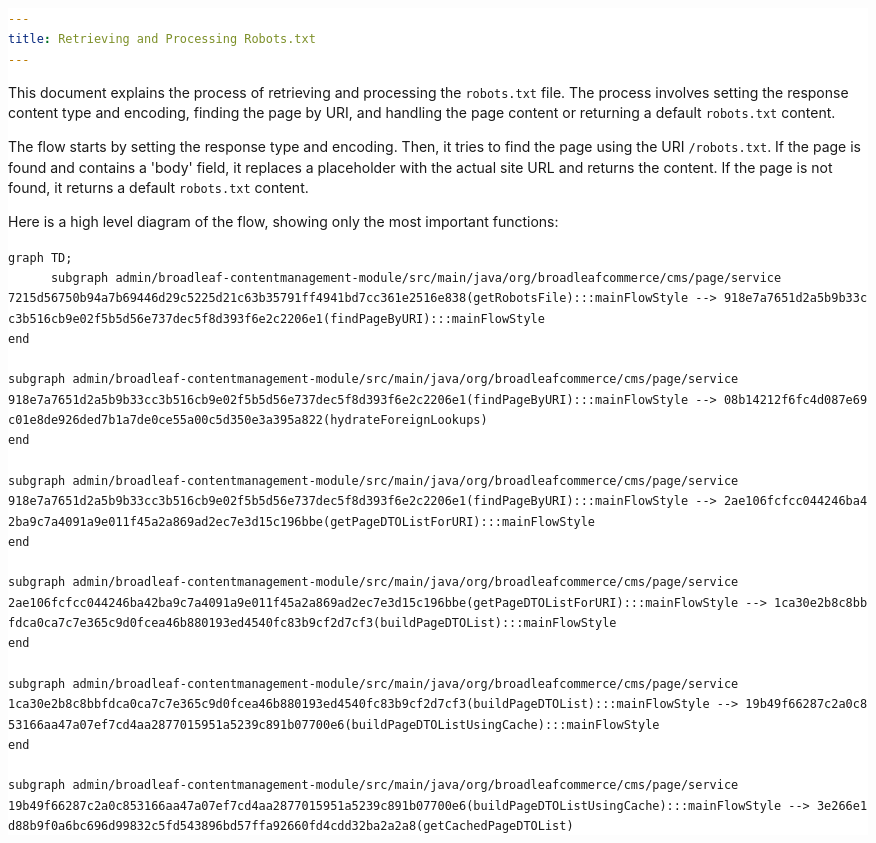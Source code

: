 ```yaml
---
title: Retrieving and Processing Robots.txt
---
```

This document explains the process of retrieving and processing the <SwmToken path="admin/broadleaf-contentmanagement-module/src/main/java/org/broadleafcommerce/cms/web/controller/BroadleafRobotsController.java" pos="66:3:5" line-data="                &quot;/robots.txt&quot;, buildMvelParameters(request), isSecure(request));">`robots.txt`</SwmToken> file. The process involves setting the response content type and encoding, finding the page by URI, and handling the page content or returning a default <SwmToken path="admin/broadleaf-contentmanagement-module/src/main/java/org/broadleafcommerce/cms/web/controller/BroadleafRobotsController.java" pos="66:3:5" line-data="                &quot;/robots.txt&quot;, buildMvelParameters(request), isSecure(request));">`robots.txt`</SwmToken> content.

The flow starts by setting the response type and encoding. Then, it tries to find the page using the URI <SwmToken path="admin/broadleaf-contentmanagement-module/src/main/java/org/broadleafcommerce/cms/web/controller/BroadleafRobotsController.java" pos="66:2:5" line-data="                &quot;/robots.txt&quot;, buildMvelParameters(request), isSecure(request));">`/robots.txt`</SwmToken>. If the page is found and contains a 'body' field, it replaces a placeholder with the actual site URL and returns the content. If the page is not found, it returns a default <SwmToken path="admin/broadleaf-contentmanagement-module/src/main/java/org/broadleafcommerce/cms/web/controller/BroadleafRobotsController.java" pos="66:3:5" line-data="                &quot;/robots.txt&quot;, buildMvelParameters(request), isSecure(request));">`robots.txt`</SwmToken> content.

Here is a high level diagram of the flow, showing only the most important functions:

```mermaid
graph TD;
      subgraph admin/broadleaf-contentmanagement-module/src/main/java/org/broadleafcommerce/cms/page/service
7215d56750b94a7b69446d29c5225d21c63b35791ff4941bd7cc361e2516e838(getRobotsFile):::mainFlowStyle --> 918e7a7651d2a5b9b33cc3b516cb9e02f5b5d56e737dec5f8d393f6e2c2206e1(findPageByURI):::mainFlowStyle
end

subgraph admin/broadleaf-contentmanagement-module/src/main/java/org/broadleafcommerce/cms/page/service
918e7a7651d2a5b9b33cc3b516cb9e02f5b5d56e737dec5f8d393f6e2c2206e1(findPageByURI):::mainFlowStyle --> 08b14212f6fc4d087e69c01e8de926ded7b1a7de0ce55a00c5d350e3a395a822(hydrateForeignLookups)
end

subgraph admin/broadleaf-contentmanagement-module/src/main/java/org/broadleafcommerce/cms/page/service
918e7a7651d2a5b9b33cc3b516cb9e02f5b5d56e737dec5f8d393f6e2c2206e1(findPageByURI):::mainFlowStyle --> 2ae106fcfcc044246ba42ba9c7a4091a9e011f45a2a869ad2ec7e3d15c196bbe(getPageDTOListForURI):::mainFlowStyle
end

subgraph admin/broadleaf-contentmanagement-module/src/main/java/org/broadleafcommerce/cms/page/service
2ae106fcfcc044246ba42ba9c7a4091a9e011f45a2a869ad2ec7e3d15c196bbe(getPageDTOListForURI):::mainFlowStyle --> 1ca30e2b8c8bbfdca0ca7c7e365c9d0fcea46b880193ed4540fc83b9cf2d7cf3(buildPageDTOList):::mainFlowStyle
end

subgraph admin/broadleaf-contentmanagement-module/src/main/java/org/broadleafcommerce/cms/page/service
1ca30e2b8c8bbfdca0ca7c7e365c9d0fcea46b880193ed4540fc83b9cf2d7cf3(buildPageDTOList):::mainFlowStyle --> 19b49f66287c2a0c853166aa47a07ef7cd4aa2877015951a5239c891b07700e6(buildPageDTOListUsingCache):::mainFlowStyle
end

subgraph admin/broadleaf-contentmanagement-module/src/main/java/org/broadleafcommerce/cms/page/service
19b49f66287c2a0c853166aa47a07ef7cd4aa2877015951a5239c891b07700e6(buildPageDTOListUsingCache):::mainFlowStyle --> 3e266e1d88b9f0a6bc696d99832c5fd543896bd57ffa92660fd4cdd32ba2a2a8(getCachedPageDTOList)
```